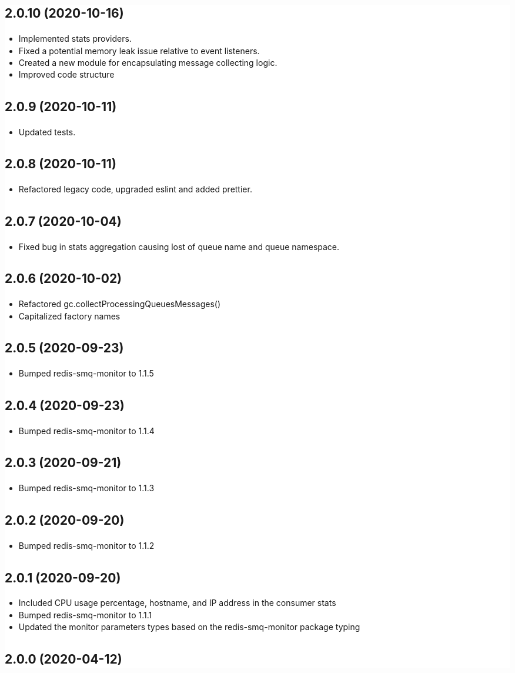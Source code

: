 ## 2.0.10 (2020-10-16)

- Implemented stats providers.
- Fixed a potential memory leak issue relative to event listeners.
- Created a new module for encapsulating message collecting logic.
- Improved code structure

## 2.0.9 (2020-10-11)

- Updated tests.

## 2.0.8 (2020-10-11)

- Refactored legacy code, upgraded eslint and added prettier.

## 2.0.7 (2020-10-04)

- Fixed bug in stats aggregation causing lost of queue name and queue namespace.

## 2.0.6 (2020-10-02)

- Refactored gc.collectProcessingQueuesMessages()
- Capitalized factory names

## 2.0.5 (2020-09-23)

- Bumped redis-smq-monitor to 1.1.5

## 2.0.4 (2020-09-23)

- Bumped redis-smq-monitor to 1.1.4

## 2.0.3 (2020-09-21)

- Bumped redis-smq-monitor to 1.1.3

## 2.0.2 (2020-09-20)

- Bumped redis-smq-monitor to 1.1.2

## 2.0.1 (2020-09-20)

- Included CPU usage percentage, hostname, and IP address in the consumer stats
- Bumped redis-smq-monitor to 1.1.1
- Updated the monitor parameters types based on the redis-smq-monitor package typing

## 2.0.0 (2020-04-12)
